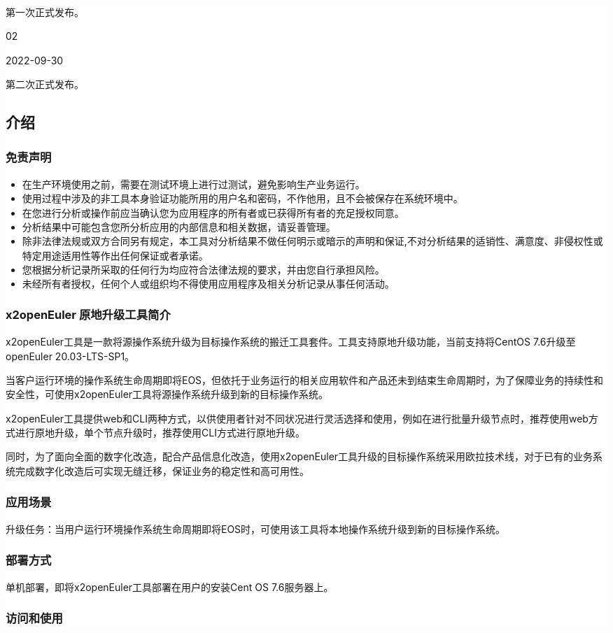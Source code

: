 <td class="cellrowborder" valign="top" width="53.16%" headers="mcps1.1.4.1.3 "><p id="p1946537916410"><a name="p1946537916410"></a><a name="p1946537916410"></a>第一次正式发布。</p>
</td>
</tr>
<tr id="row113056229487"><td class="cellrowborder" valign="top" width="20.72%" headers="mcps1.1.4.1.1 "><p id="p83061422144813"><a name="p83061422144813"></a><a name="p83061422144813"></a>02</p>
</td>
<td class="cellrowborder" valign="top" width="26.119999999999997%" headers="mcps1.1.4.1.2 "><p id="p11306822114813"><a name="p11306822114813"></a><a name="p11306822114813"></a>2022-09-30</p>
</td>
<td class="cellrowborder" valign="top" width="53.16%" headers="mcps1.1.4.1.3 "><p id="p6306022184820"><a name="p6306022184820"></a><a name="p6306022184820"></a>第二次正式发布。</p>
</td>
</tr>
</tbody>
</table>


## 介绍






### 免责声明

-   在生产环境使用之前，需要在测试环境上进行过测试，避免影响生产业务运行。
-   使用过程中涉及的非工具本身验证功能所用的用户名和密码，不作他用，且不会被保存在系统环境中。
-   在您进行分析或操作前应当确认您为应用程序的所有者或已获得所有者的充足授权同意。
-   分析结果中可能包含您所分析应用的内部信息和相关数据，请妥善管理。
-   除非法律法规或双方合同另有规定，本工具对分析结果不做任何明示或暗示的声明和保证,不对分析结果的适销性、满意度、非侵权性或特定用途适用性等作出任何保证或者承诺。
-   您根据分析记录所采取的任何行为均应符合法律法规的要求，并由您自行承担风险。
-   未经所有者授权，任何个人或组织均不得使用应用程序及相关分析记录从事任何活动。

### x2openEuler 原地升级工具简介

x2openEuler工具是一款将源操作系统升级为目标操作系统的搬迁工具套件。工具支持原地升级功能，当前支持将CentOS 7.6升级至openEuler 20.03-LTS-SP1。

当客户运行环境的操作系统生命周期即将EOS，但依托于业务运行的相关应用软件和产品还未到结束生命周期时，为了保障业务的持续性和安全性，可使用x2openEuler工具将源操作系统升级到新的目标操作系统。

x2openEuler工具提供web和CLI两种方式，以供使用者针对不同状况进行灵活选择和使用，例如在进行批量升级节点时，推荐使用web方式进行原地升级，单个节点升级时，推荐使用CLI方式进行原地升级。

同时，为了面向全面的数字化改造，配合产品信息化改造，使用x2openEuler工具升级的目标操作系统采用欧拉技术线，对于已有的业务系统完成数字化改造后可实现无缝迁移，保证业务的稳定性和高可用性。

### 应用场景

升级任务：当用户运行环境操作系统生命周期即将EOS时，可使用该工具将本地操作系统升级到新的目标操作系统。

### 部署方式

单机部署，即将x2openEuler工具部署在用户的安装Cent OS 7.6服务器上。

### 访问和使用
